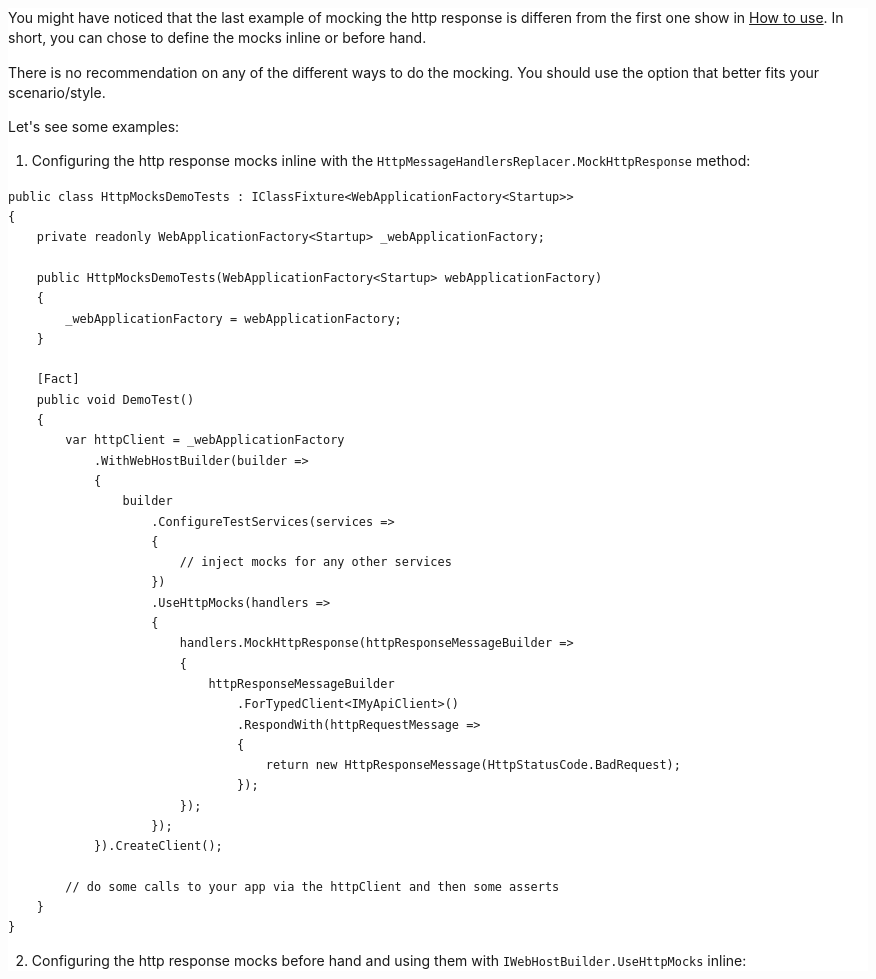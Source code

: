 You might have noticed that the last example of mocking the http response is differen from the first one show in [How to use](#how-to-use). In short, you can chose to define the mocks inline or before hand.

There is no recommendation on any of the different ways to do the mocking. You should use the option that better fits your scenario/style.

Let's see some examples:

1) Configuring the http response mocks inline with the `HttpMessageHandlersReplacer.MockHttpResponse` method:

```
public class HttpMocksDemoTests : IClassFixture<WebApplicationFactory<Startup>>
{
    private readonly WebApplicationFactory<Startup> _webApplicationFactory;

    public HttpMocksDemoTests(WebApplicationFactory<Startup> webApplicationFactory)
    {
        _webApplicationFactory = webApplicationFactory;
    }

    [Fact]
    public void DemoTest()
    {
        var httpClient = _webApplicationFactory
            .WithWebHostBuilder(builder =>
            {
                builder
                    .ConfigureTestServices(services =>
                    {
                        // inject mocks for any other services
                    })
                    .UseHttpMocks(handlers =>
                    {
                        handlers.MockHttpResponse(httpResponseMessageBuilder =>
                        {
                            httpResponseMessageBuilder
                                .ForTypedClient<IMyApiClient>()
                                .RespondWith(httpRequestMessage =>
                                {
                                    return new HttpResponseMessage(HttpStatusCode.BadRequest);
                                });
                        });
                    });
            }).CreateClient();

        // do some calls to your app via the httpClient and then some asserts
    }
}
```

2) Configuring the http response mocks before hand and using them with `IWebHostBuilder.UseHttpMocks` inline:
